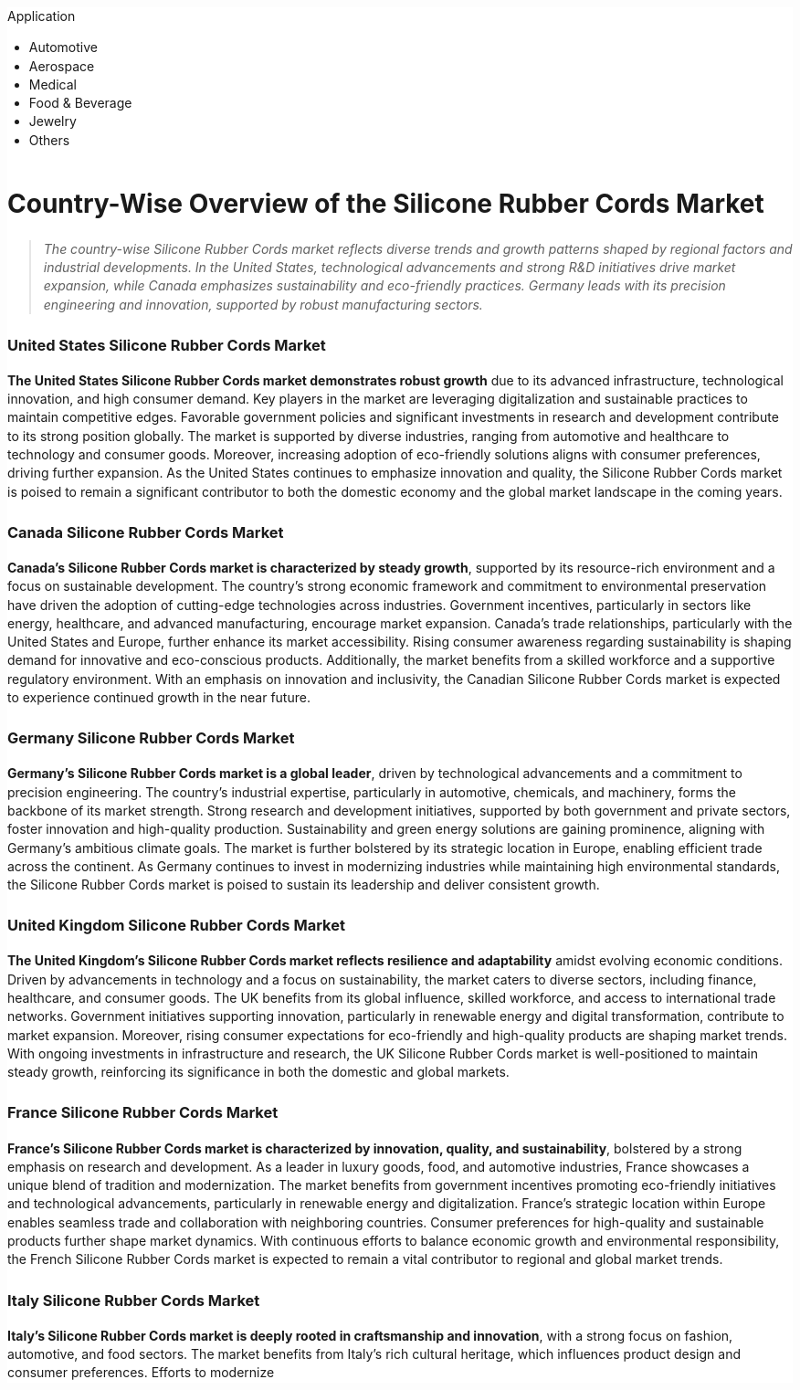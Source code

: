 Application</h3><ul><li>Automotive</li><li>Aerospace</li><li>Medical</li><li>Food & Beverage</li><li>Jewelry</li><li>Others</li></ul><h1><span class="">Country-Wise Overview of the Silicone Rubber Cords Market<br /></span></h1><blockquote><p><em><span class="">The country-wise Silicone Rubber Cords market reflects diverse trends and growth patterns shaped by regional factors and industrial developments. In the United States, technological advancements and strong R&amp;D initiatives drive market expansion, while Canada emphasizes sustainability and eco-friendly practices. Germany leads with its precision engineering and innovation, supported by robust manufacturing sectors.</span></em></p></blockquote><h3><strong>United States Silicone Rubber Cords Market</strong></h3><p><strong>The United States Silicone Rubber Cords market demonstrates robust growth</strong> due to its advanced infrastructure, technological innovation, and high consumer demand. Key players in the market are leveraging digitalization and sustainable practices to maintain competitive edges. Favorable government policies and significant investments in research and development contribute to its strong position globally. The market is supported by diverse industries, ranging from automotive and healthcare to technology and consumer goods. Moreover, increasing adoption of eco-friendly solutions aligns with consumer preferences, driving further expansion. As the United States continues to emphasize innovation and quality, the Silicone Rubber Cords market is poised to remain a significant contributor to both the domestic economy and the global market landscape in the coming years.</p><h3><strong>Canada Silicone Rubber Cords Market</strong></h3><p><strong>Canada&rsquo;s Silicone Rubber Cords market is characterized by steady growth</strong>, supported by its resource-rich environment and a focus on sustainable development. The country&rsquo;s strong economic framework and commitment to environmental preservation have driven the adoption of cutting-edge technologies across industries. Government incentives, particularly in sectors like energy, healthcare, and advanced manufacturing, encourage market expansion. Canada&rsquo;s trade relationships, particularly with the United States and Europe, further enhance its market accessibility. Rising consumer awareness regarding sustainability is shaping demand for innovative and eco-conscious products. Additionally, the market benefits from a skilled workforce and a supportive regulatory environment. With an emphasis on innovation and inclusivity, the Canadian Silicone Rubber Cords market is expected to experience continued growth in the near future.</p><h3><strong>Germany Silicone Rubber Cords Market</strong></h3><p><strong>Germany&rsquo;s Silicone Rubber Cords market is a global leader</strong>, driven by technological advancements and a commitment to precision engineering. The country&rsquo;s industrial expertise, particularly in automotive, chemicals, and machinery, forms the backbone of its market strength. Strong research and development initiatives, supported by both government and private sectors, foster innovation and high-quality production. Sustainability and green energy solutions are gaining prominence, aligning with Germany&rsquo;s ambitious climate goals. The market is further bolstered by its strategic location in Europe, enabling efficient trade across the continent. As Germany continues to invest in modernizing industries while maintaining high environmental standards, the Silicone Rubber Cords market is poised to sustain its leadership and deliver consistent growth.</p><h3><strong>United Kingdom Silicone Rubber Cords Market</strong></h3><p><strong>The United Kingdom&rsquo;s Silicone Rubber Cords market reflects resilience and adaptability</strong> amidst evolving economic conditions. Driven by advancements in technology and a focus on sustainability, the market caters to diverse sectors, including finance, healthcare, and consumer goods. The UK benefits from its global influence, skilled workforce, and access to international trade networks. Government initiatives supporting innovation, particularly in renewable energy and digital transformation, contribute to market expansion. Moreover, rising consumer expectations for eco-friendly and high-quality products are shaping market trends. With ongoing investments in infrastructure and research, the UK Silicone Rubber Cords market is well-positioned to maintain steady growth, reinforcing its significance in both the domestic and global markets.</p><h3><strong>France Silicone Rubber Cords Market</strong></h3><p><strong>France&rsquo;s Silicone Rubber Cords market is characterized by innovation, quality, and sustainability</strong>, bolstered by a strong emphasis on research and development. As a leader in luxury goods, food, and automotive industries, France showcases a unique blend of tradition and modernization. The market benefits from government incentives promoting eco-friendly initiatives and technological advancements, particularly in renewable energy and digitalization. France&rsquo;s strategic location within Europe enables seamless trade and collaboration with neighboring countries. Consumer preferences for high-quality and sustainable products further shape market dynamics. With continuous efforts to balance economic growth and environmental responsibility, the French Silicone Rubber Cords market is expected to remain a vital contributor to regional and global market trends.</p><h3><strong>Italy Silicone Rubber Cords Market</strong></h3><p><strong>Italy&rsquo;s Silicone Rubber Cords market is deeply rooted in craftsmanship and innovation</strong>, with a strong focus on fashion, automotive, and food sectors. The market benefits from Italy&rsquo;s rich cultural heritage, which influences product design and consumer preferences. Efforts to modernize